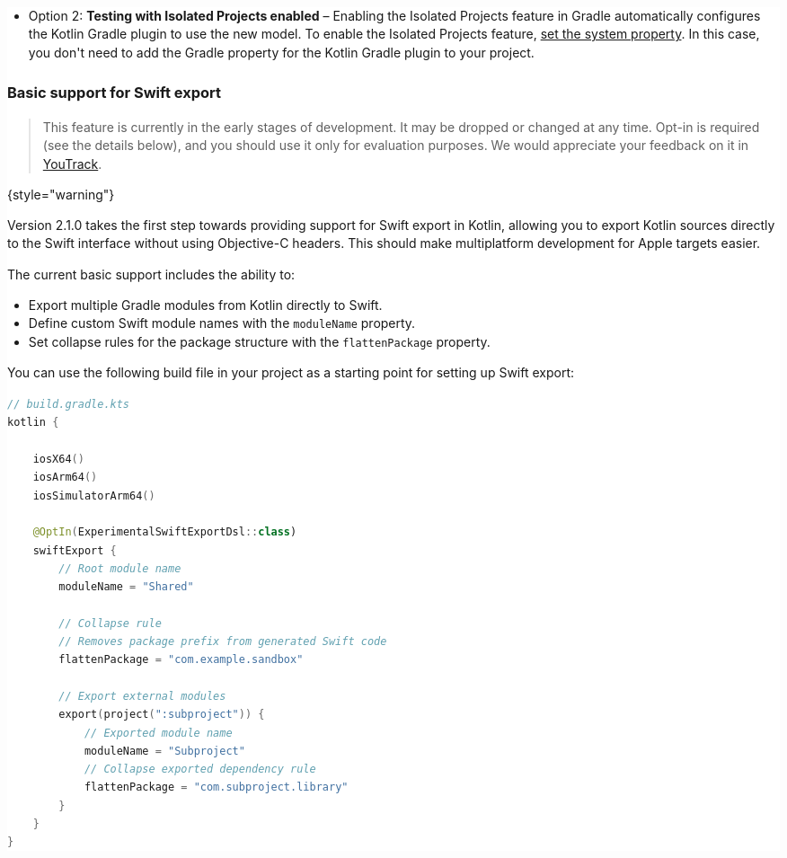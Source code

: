 * Option 2: **Testing with Isolated Projects enabled** –
  Enabling the Isolated Projects feature in Gradle automatically configures the Kotlin Gradle plugin to use the new model.
  To enable the Isolated Projects feature, [set the system property](https://docs.gradle.org/current/userguide/isolated_projects.html#how_do_i_use_it).
  In this case, you don't need to add the Gradle property for the Kotlin Gradle plugin to your project.

### Basic support for Swift export

> This feature is currently in the early stages of development. It may be dropped or changed at any time.
> Opt-in is required (see the details below), and you should use it only for evaluation purposes.
> We would appreciate your feedback on it in [YouTrack](https://kotl.in/issue).
> 
{style="warning"}

Version 2.1.0 takes the first step towards providing support for Swift export in Kotlin,
allowing you to export Kotlin sources directly to the Swift interface without using Objective-C headers.
This should make multiplatform development for Apple targets easier.

The current basic support includes the ability to:

* Export multiple Gradle modules from Kotlin directly to Swift.
* Define custom Swift module names with the `moduleName` property.
* Set collapse rules for the package structure with the `flattenPackage` property.

You can use the following build file in your project as a starting point for setting up Swift export:

```kotlin
// build.gradle.kts 
kotlin {

    iosX64()
    iosArm64()
    iosSimulatorArm64()

    @OptIn(ExperimentalSwiftExportDsl::class)
    swiftExport {
        // Root module name
        moduleName = "Shared"

        // Collapse rule
        // Removes package prefix from generated Swift code
        flattenPackage = "com.example.sandbox"

        // Export external modules
        export(project(":subproject")) {
            // Exported module name
            moduleName = "Subproject"
            // Collapse exported dependency rule
            flattenPackage = "com.subproject.library"
        }
    }
}
```
